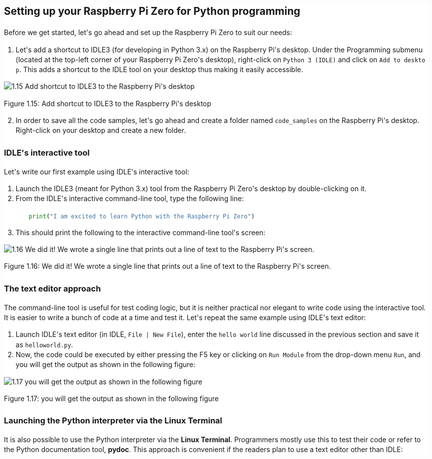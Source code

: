 ## Setting up your Raspberry Pi Zero for Python programming

Before we get started, let's go ahead and set up the Raspberry Pi Zero to suit our needs:

1. Let's add a shortcut to IDLE3 (for developing in Python 3.x) on the Raspberry Pi's desktop. Under the Programming submenu (located at the top-left corner of your Raspberry Pi Zero's desktop), right-click on `Python 3 (IDLE)` and click on `Add to desktop`. This adds a shortcut to the IDLE tool on your desktop thus making it easily accessible.

![ 1.15 Add shortcut to IDLE3 to the Raspberry Pi's desktop ](/packtpub/2024/817/01/1.15-add_shortcut_to.webp)

Figure 1.15: Add shortcut to IDLE3 to the Raspberry Pi's desktop

2. In order to save all the code samples, let's go ahead and create a folder named `code_samples` on the Raspberry Pi's desktop. Right-click on your desktop and create a new folder.

### IDLE's interactive tool

Let's write our first example using IDLE's interactive tool:

1. Launch the IDLE3 (meant for Python 3.x) tool from the Raspberry Pi Zero's desktop by double-clicking on it.
1. From the IDLE's interactive command-line tool, type the following line:

```python
       print("I am excited to learn Python with the Raspberry Pi Zero")
```

3. This should print the following to the interactive command-line tool's screen:

![ 1.16 We did it! We wrote a single line that prints out a line of text to the Raspberry Pi's screen. ](/packtpub/2024/817/01/1.16-we_did_it.webp)

Figure 1.16: We did it! We wrote a single line that prints out a line of text to the Raspberry Pi's screen.

### The text editor approach

The command-line tool is useful for test coding logic, but it is neither practical nor elegant to write code using the interactive tool. It is easier to write a bunch of code at a time and test it. Let's repeat the same example using IDLE's text editor:

1. Launch IDLE's text editor (in IDLE, `File | New File`), enter the `hello world` line discussed in the previous section and save it as `helloworld.py`.
1. Now, the code could be executed by either pressing the F5 key or clicking on `Run Module` from the drop-down menu `Run`, and you will get the output as shown in the following figure:

![ 1.17 you will get the output as shown in the following figure ](/packtpub/2024/817/01/1.17-you_will_get.webp)

Figure 1.17: you will get the output as shown in the following figure

### Launching the Python interpreter via the Linux Terminal

It is also possible to use the Python interpreter via the **Linux Terminal**. Programmers mostly use this to test their code or refer to the Python documentation tool, **pydoc**. This approach is convenient if the readers plan to use a text editor other than IDLE:
